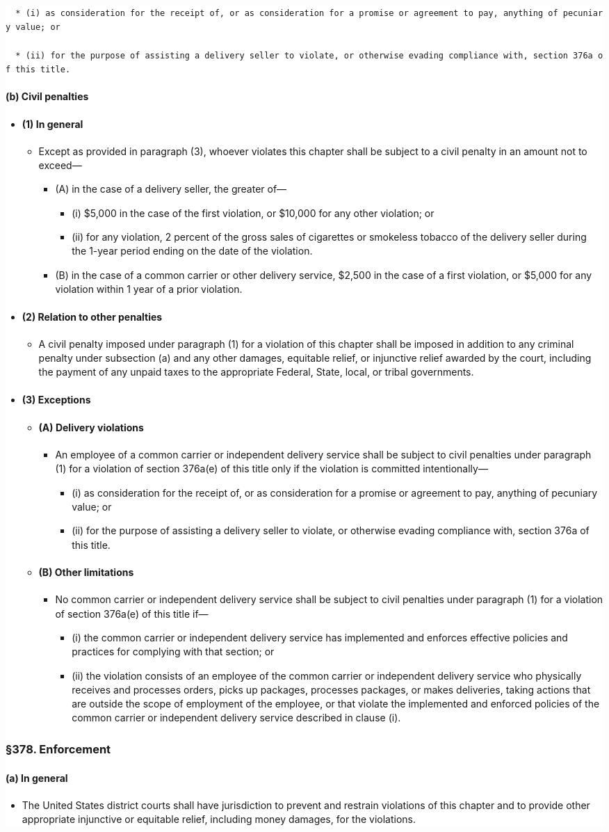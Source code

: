       * (i) as consideration for the receipt of, or as consideration for a promise or agreement to pay, anything of pecuniary value; or

      * (ii) for the purpose of assisting a delivery seller to violate, or otherwise evading compliance with, section 376a of this title.

#### (b) Civil penalties
* #### (1) In general
  * Except as provided in paragraph (3), whoever violates this chapter shall be subject to a civil penalty in an amount not to exceed—

    * (A) in the case of a delivery seller, the greater of—

      * (i) $5,000 in the case of the first violation, or $10,000 for any other violation; or

      * (ii) for any violation, 2 percent of the gross sales of cigarettes or smokeless tobacco of the delivery seller during the 1-year period ending on the date of the violation.


    * (B) in the case of a common carrier or other delivery service, $2,500 in the case of a first violation, or $5,000 for any violation within 1 year of a prior violation.

* #### (2) Relation to other penalties
  * A civil penalty imposed under paragraph (1) for a violation of this chapter shall be imposed in addition to any criminal penalty under subsection (a) and any other damages, equitable relief, or injunctive relief awarded by the court, including the payment of any unpaid taxes to the appropriate Federal, State, local, or tribal governments.

* #### (3) Exceptions
  * #### (A) Delivery violations
    * An employee of a common carrier or independent delivery service shall be subject to civil penalties under paragraph (1) for a violation of section 376a(e) of this title only if the violation is committed intentionally—

      * (i) as consideration for the receipt of, or as consideration for a promise or agreement to pay, anything of pecuniary value; or

      * (ii) for the purpose of assisting a delivery seller to violate, or otherwise evading compliance with, section 376a of this title.

  * #### (B) Other limitations
    * No common carrier or independent delivery service shall be subject to civil penalties under paragraph (1) for a violation of section 376a(e) of this title if—

      * (i) the common carrier or independent delivery service has implemented and enforces effective policies and practices for complying with that section; or

      * (ii) the violation consists of an employee of the common carrier or independent delivery service who physically receives and processes orders, picks up packages, processes packages, or makes deliveries, taking actions that are outside the scope of employment of the employee, or that violate the implemented and enforced policies of the common carrier or independent delivery service described in clause (i).

### §378. Enforcement
#### (a) In general
* The United States district courts shall have jurisdiction to prevent and restrain violations of this chapter and to provide other appropriate injunctive or equitable relief, including money damages, for the violations.
